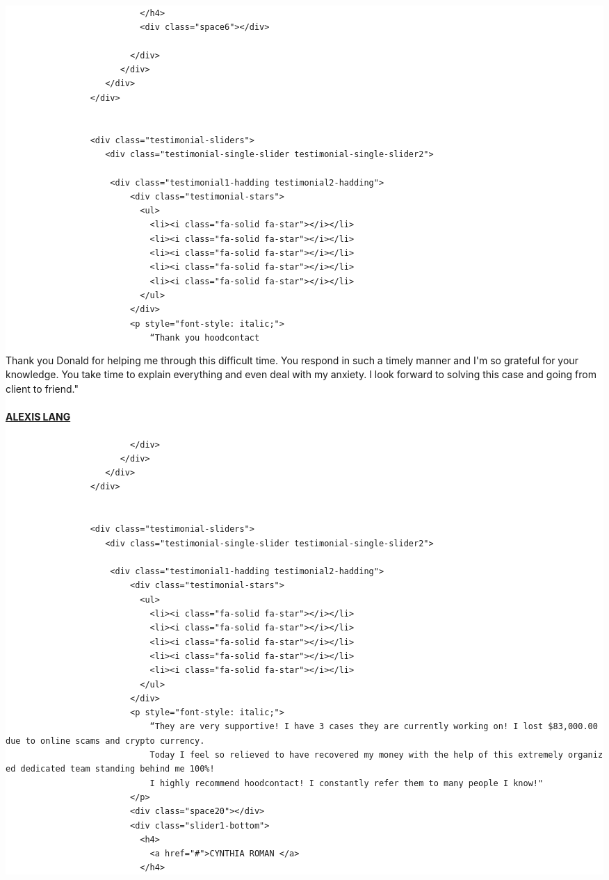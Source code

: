                                </h4>
                               <div class="space6"></div>
                               
                             </div>
                           </div>
                        </div>
                     </div>
					 
					 
					 <div class="testimonial-sliders">
                        <div class="testimonial-single-slider testimonial-single-slider2">
                         
                         <div class="testimonial1-hadding testimonial2-hadding">
                             <div class="testimonial-stars">
                               <ul>
                                 <li><i class="fa-solid fa-star"></i></li>
                                 <li><i class="fa-solid fa-star"></i></li>
                                 <li><i class="fa-solid fa-star"></i></li>
                                 <li><i class="fa-solid fa-star"></i></li>
                                 <li><i class="fa-solid fa-star"></i></li>
                               </ul>
                             </div>
                             <p style="font-style: italic;">
                                 “Thank you hoodcontact
Thank you Donald for helping me through this difficult time. You respond in such a timely manner and I'm so grateful for your knowledge. You take time to explain everything and even deal with my anxiety.
I look forward to solving this case and going from client to friend." 
                             </p>
                             <div class="space20"></div>
                             <div class="slider1-bottom">
                               <h4>
                                 <a href="#">ALEXIS LANG </a>
                               </h4>
                               <div class="space6"></div>
                               
                             </div>
                           </div>
                        </div>
                     </div>
					 
					 
					 <div class="testimonial-sliders">
                        <div class="testimonial-single-slider testimonial-single-slider2">
                         
                         <div class="testimonial1-hadding testimonial2-hadding">
                             <div class="testimonial-stars">
                               <ul>
                                 <li><i class="fa-solid fa-star"></i></li>
                                 <li><i class="fa-solid fa-star"></i></li>
                                 <li><i class="fa-solid fa-star"></i></li>
                                 <li><i class="fa-solid fa-star"></i></li>
                                 <li><i class="fa-solid fa-star"></i></li>
                               </ul>
                             </div>
                             <p style="font-style: italic;">
                                 “They are very supportive! I have 3 cases they are currently working on! I lost $83,000.00 due to online scams and crypto currency. 
								 Today I feel so relieved to have recovered my money with the help of this extremely organized dedicated team standing behind me 100%!
								 I highly recommend hoodcontact! I constantly refer them to many people I know!" 
                             </p>
                             <div class="space20"></div>
                             <div class="slider1-bottom">
                               <h4>
                                 <a href="#">CYNTHIA ROMAN </a>
                               </h4>